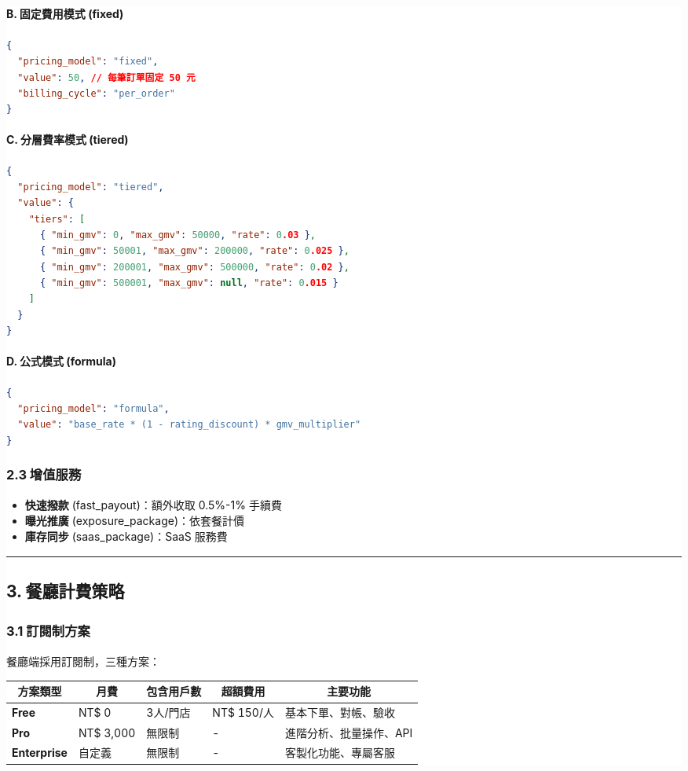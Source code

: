 #### B. 固定費用模式 (fixed)

```json
{
  "pricing_model": "fixed",
  "value": 50, // 每筆訂單固定 50 元
  "billing_cycle": "per_order"
}
```

#### C. 分層費率模式 (tiered)

```json
{
  "pricing_model": "tiered",
  "value": {
    "tiers": [
      { "min_gmv": 0, "max_gmv": 50000, "rate": 0.03 },
      { "min_gmv": 50001, "max_gmv": 200000, "rate": 0.025 },
      { "min_gmv": 200001, "max_gmv": 500000, "rate": 0.02 },
      { "min_gmv": 500001, "max_gmv": null, "rate": 0.015 }
    ]
  }
}
```

#### D. 公式模式 (formula)

```json
{
  "pricing_model": "formula",
  "value": "base_rate * (1 - rating_discount) * gmv_multiplier"
}
```

### 2.3 增值服務

- **快速撥款** (fast_payout)：額外收取 0.5%-1% 手續費
- **曝光推廣** (exposure_package)：依套餐計價
- **庫存同步** (saas_package)：SaaS 服務費

---

## 3. 餐廳計費策略

### 3.1 訂閱制方案

餐廳端採用訂閱制，三種方案：

| 方案類型       | 月費      | 包含用戶數 | 超額費用   | 主要功能                |
| -------------- | --------- | ---------- | ---------- | ----------------------- |
| **Free**       | NT$ 0     | 3人/門店   | NT$ 150/人 | 基本下單、對帳、驗收    |
| **Pro**        | NT$ 3,000 | 無限制     | -          | 進階分析、批量操作、API |
| **Enterprise** | 自定義    | 無限制     | -          | 客製化功能、專屬客服    |
